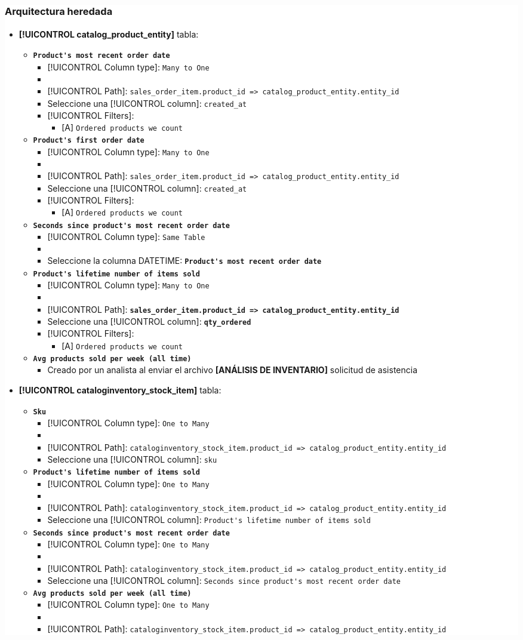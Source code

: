 



### Arquitectura heredada

* **[!UICONTROL catalog_product_entity]** tabla:
   * **`Product's most recent order date`**
      * [!UICONTROL Column type]: `Many to One`
      * 
         [!UICONTROL Column equation]: `MAX`
      * [!UICONTROL Path]: `sales_order_item.product_id => catalog_product_entity.entity_id`
      * Seleccione una [!UICONTROL column]: `created_at`
      * [!UICONTROL Filters]:
         * [A] `Ordered products we count`
   * **`Product's first order date`**
      * [!UICONTROL Column type]: `Many to One`
      * 
         [!UICONTROL Column equation]: `MIN`
      * [!UICONTROL Path]: `sales_order_item.product_id => catalog_product_entity.entity_id`
      * Seleccione una [!UICONTROL column]: `created_at`
      * [!UICONTROL Filters]:
         * [A] `Ordered products we count`
   * **`Seconds since product's most recent order date`**
      * [!UICONTROL Column type]: `Same Table`
      * 
         [!UICONTROL Column equation]: `AGE`
      * Seleccione la columna DATETIME: **`Product's most recent order date`**
   * **`Product's lifetime number of items sold`**
      * [!UICONTROL Column type]: `Many to One`
      * 
         [!UICONTROL Column equation]: `SUM`
      * [!UICONTROL Path]: **`sales_order_item.product_id => catalog_product_entity.entity_id`**
      * Seleccione una [!UICONTROL column]: **`qty_ordered`**
      * [!UICONTROL Filters]:
         * [A] `Ordered products we count`
   * **`Avg products sold per week (all time)`**
      * Creado por un analista al enviar el archivo **[ANÁLISIS DE INVENTARIO]** solicitud de asistencia





* **[!UICONTROL cataloginventory_stock_item]** tabla:
   * **`Sku`**
      * [!UICONTROL Column type]: `One to Many`
      * 
         [!UICONTROL Column equation]: `JOINED_COLUMN`
      * [!UICONTROL Path]: `cataloginventory_stock_item.product_id => catalog_product_entity.entity_id`
      * Seleccione una [!UICONTROL column]: `sku`
   * **`Product's lifetime number of items sold`**
      * [!UICONTROL Column type]: `One to Many`
      * 
         [!UICONTROL Column equation]: `JOINED_COLUMN`
      * [!UICONTROL Path]: `cataloginventory_stock_item.product_id => catalog_product_entity.entity_id`
      * Seleccione una [!UICONTROL column]: `Product's lifetime number of items sold`
   * **`Seconds since product's most recent order date`**
      * [!UICONTROL Column type]: `One to Many`
      * 
         [!UICONTROL Column equation]: `JOINED_COLUMN`
      * [!UICONTROL Path]: `cataloginventory_stock_item.product_id => catalog_product_entity.entity_id`
      * Seleccione una [!UICONTROL column]: `Seconds since product's most recent order date`
   * **`Avg products sold per week (all time)`**
      * [!UICONTROL Column type]: `One to Many`
      * 
         [!UICONTROL Column equation]: `JOINED_COLUMN`
      * [!UICONTROL Path]: `cataloginventory_stock_item.product_id => catalog_product_entity.entity_id`